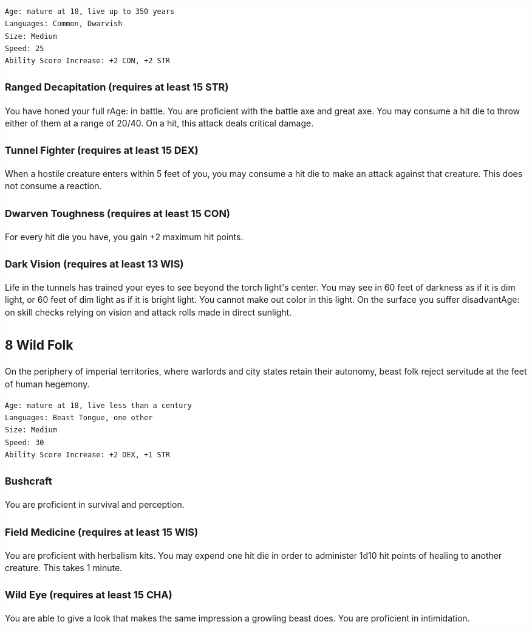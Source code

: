 ```
Age: mature at 18, live up to 350 years
Languages: Common, Dwarvish
Size: Medium
Speed: 25
Ability Score Increase: +2 CON, +2 STR
```

### Ranged Decapitation (requires at least 15 STR)
You have honed your full rAge: in battle. You are proficient with the battle axe
and great axe. You may consume a hit die to throw either of them at a range of
20/40. On a hit, this attack deals critical damage.

### Tunnel Fighter (requires at least 15 DEX)
When a hostile creature enters within 5 feet of you, you may consume a hit die
to make an attack against that creature. This does not consume a reaction.

### Dwarven Toughness (requires at least 15 CON)
For every hit die you have, you gain +2 maximum hit points.

### Dark Vision (requires at least 13 WIS)
Life in the tunnels has trained your eyes to see beyond the torch light's center.
You may see in 60 feet of darkness as if it is dim light, or 60 feet of dim
light as if it is bright light. You cannot make out color in this light. On
the surface you suffer disadvantAge: on skill checks relying on vision and attack 
rolls made in direct sunlight.

## 8 Wild Folk
On the periphery of imperial territories, where warlords and city states retain
their autonomy, beast folk reject servitude at the feet of human hegemony.

```
Age: mature at 18, live less than a century
Languages: Beast Tongue, one other
Size: Medium
Speed: 30
Ability Score Increase: +2 DEX, +1 STR
```

### Bushcraft
You are proficient in survival and perception.

### Field Medicine (requires at least 15 WIS)
You are proficient with herbalism kits. You may expend one hit die in order
to administer 1d10 hit points of healing to another creature. This takes 1
minute.

### Wild Eye (requires at least 15 CHA)
You are able to give a look that makes the same impression a growling beast does.
You are proficient in intimidation.
